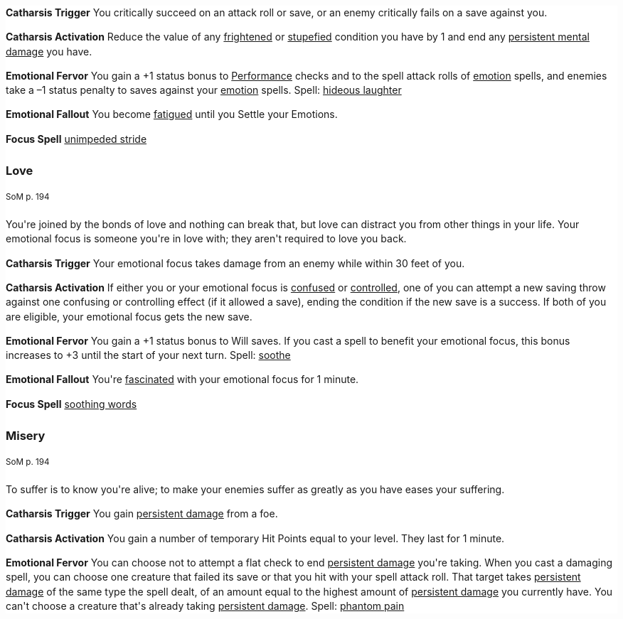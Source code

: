 **Catharsis Trigger** You critically succeed on an attack roll or save, or an enemy critically fails on a save against you.

**Catharsis Activation** Reduce the value of any [frightened](../../../rules/conditions.md#Frightened) or [stupefied](../../../rules/conditions.md#Stupefied) condition you have by 1 and end any [persistent mental damage](../../../rules/conditions.md#Persistent%20Damage) you have.

**Emotional Fervor** You gain a +1 status bonus to [Performance](../../skills.md#Performance) checks and to the spell attack rolls of [emotion](../../../rules/traits/emotion.md) spells, and enemies take a –1 status penalty to saves against your [emotion](../../../rules/traits/emotion.md) spells. Spell: [hideous laughter](../../spells/hideous-laughter.md)

**Emotional Fallout** You become [fatigued](../../../rules/conditions.md#Fatigued) until you Settle your Emotions.

**Focus Spell** [unimpeded stride](../../spells/unimpeded-stride.md)

### Love
<sup>SoM p. 194</sup>

You're joined by the bonds of love and nothing can break that, but love can distract you from other things in your life. Your emotional focus is someone you're in love with; they aren't required to love you back.

**Catharsis Trigger** Your emotional focus takes damage from an enemy while within 30 feet of you.

**Catharsis Activation** If either you or your emotional focus is [confused](../../../rules/conditions.md#Confused) or [controlled](../../../rules/conditions.md#Controlled), one of you can attempt a new saving throw against one confusing or controlling effect (if it allowed a save), ending the condition if the new save is a success. If both of you are eligible, your emotional focus gets the new save.

**Emotional Fervor** You gain a +1 status bonus to Will saves. If you cast a spell to benefit your emotional focus, this bonus increases to +3 until the start of your next turn. Spell: [soothe](../../spells/soothe.md)

**Emotional Fallout** You're [fascinated](../../../rules/conditions.md#Fascinated) with your emotional focus for 1 minute.

**Focus Spell** [soothing words](../../spells/soothing-words.md)

### Misery
<sup>SoM p. 194</sup>

To suffer is to know you're alive; to make your enemies suffer as greatly as you have eases your suffering.

**Catharsis Trigger** You gain [persistent damage](../../../rules/conditions.md#Persistent%20Damage) from a foe.

**Catharsis Activation** You gain a number of temporary Hit Points equal to your level. They last for 1 minute.

**Emotional Fervor** You can choose not to attempt a flat check to end [persistent damage](../../../rules/conditions.md#Persistent%20Damage) you're taking. When you cast a damaging spell, you can choose one creature that failed its save or that you hit with your spell attack roll. That target takes [persistent damage](../../../rules/conditions.md#Persistent%20Damage) of the same type the spell dealt, of an amount equal to the highest amount of [persistent damage](../../../rules/conditions.md#Persistent%20Damage) you currently have. You can't choose a creature that's already taking [persistent damage](../../../rules/conditions.md#Persistent%20Damage). Spell: [phantom pain](../../spells/phantom-pain.md)

